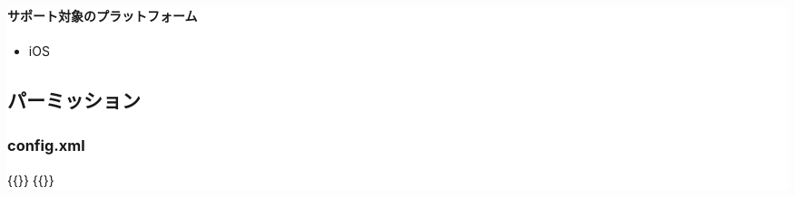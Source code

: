 #### サポート対象のプラットフォーム

-   iOS

パーミッション
--------------

### config.xml

{{<highlight xml>}}
    <feature name="StatusBar">
        <param name="ios-package" value="CDVStatusBar" onload="true" />
    </feature>
{{</highlight>}}
